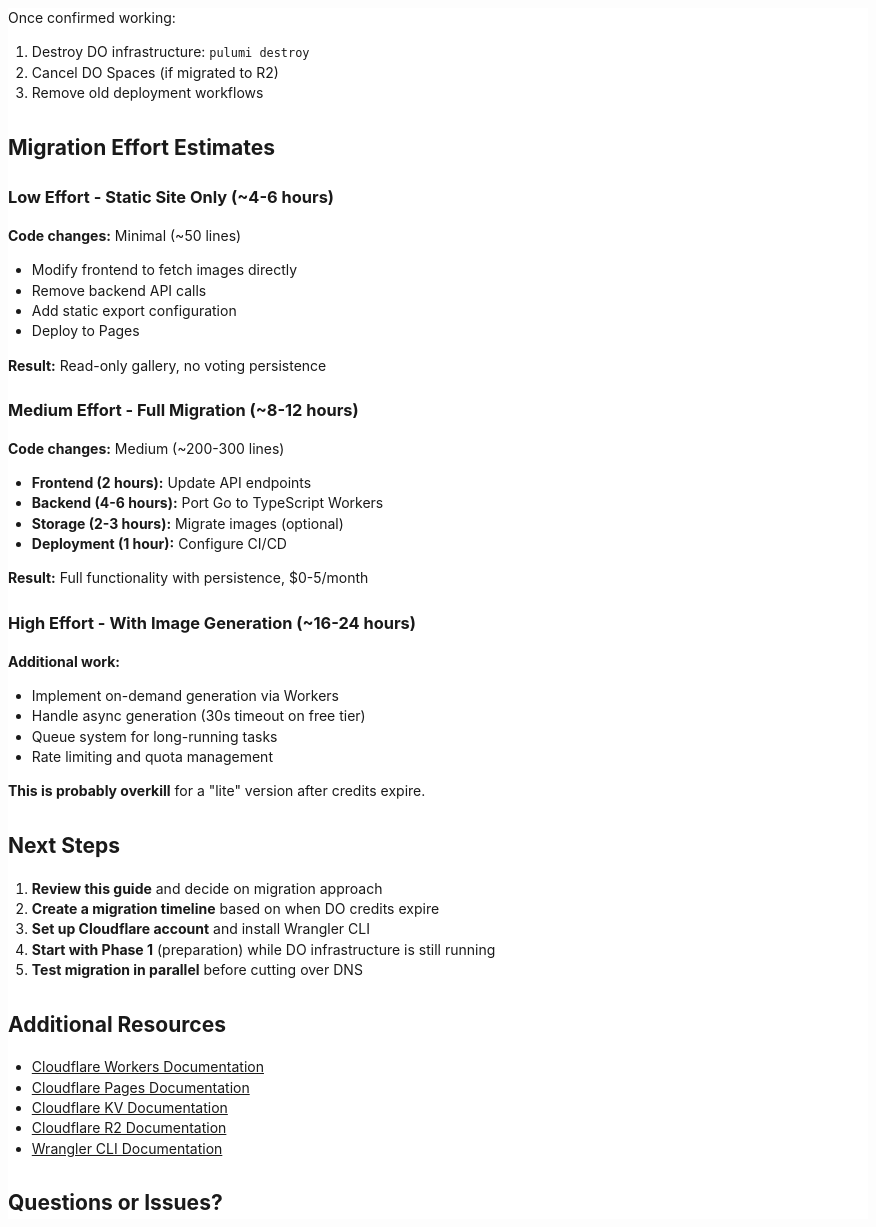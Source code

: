 Once confirmed working:
1. Destroy DO infrastructure: `pulumi destroy`
2. Cancel DO Spaces (if migrated to R2)
3. Remove old deployment workflows

## Migration Effort Estimates

### Low Effort - Static Site Only (~4-6 hours)
**Code changes:** Minimal (~50 lines)
- Modify frontend to fetch images directly
- Remove backend API calls
- Add static export configuration
- Deploy to Pages

**Result:** Read-only gallery, no voting persistence

### Medium Effort - Full Migration (~8-12 hours)
**Code changes:** Medium (~200-300 lines)
- **Frontend (2 hours):** Update API endpoints
- **Backend (4-6 hours):** Port Go to TypeScript Workers
- **Storage (2-3 hours):** Migrate images (optional)
- **Deployment (1 hour):** Configure CI/CD

**Result:** Full functionality with persistence, $0-5/month

### High Effort - With Image Generation (~16-24 hours)
**Additional work:**
- Implement on-demand generation via Workers
- Handle async generation (30s timeout on free tier)
- Queue system for long-running tasks
- Rate limiting and quota management

**This is probably overkill** for a "lite" version after credits expire.

## Next Steps

1. **Review this guide** and decide on migration approach
2. **Create a migration timeline** based on when DO credits expire
3. **Set up Cloudflare account** and install Wrangler CLI
4. **Start with Phase 1** (preparation) while DO infrastructure is still running
5. **Test migration in parallel** before cutting over DNS

## Additional Resources

- [Cloudflare Workers Documentation](https://developers.cloudflare.com/workers/)
- [Cloudflare Pages Documentation](https://developers.cloudflare.com/pages/)
- [Cloudflare KV Documentation](https://developers.cloudflare.com/kv/)
- [Cloudflare R2 Documentation](https://developers.cloudflare.com/r2/)
- [Wrangler CLI Documentation](https://developers.cloudflare.com/workers/wrangler/)

## Questions or Issues?
